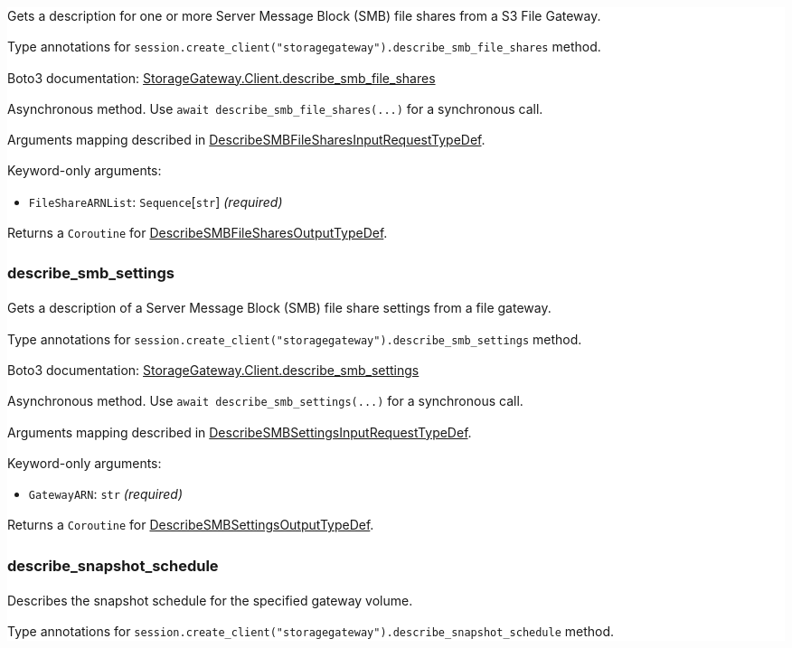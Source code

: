 Gets a description for one or more Server Message Block (SMB) file shares from
a S3 File Gateway.

Type annotations for
`session.create_client("storagegateway").describe_smb_file_shares` method.

Boto3 documentation:
[StorageGateway.Client.describe_smb_file_shares](https://boto3.amazonaws.com/v1/documentation/api/latest/reference/services/storagegateway.html#StorageGateway.Client.describe_smb_file_shares)

Asynchronous method. Use `await describe_smb_file_shares(...)` for a
synchronous call.

Arguments mapping described in
[DescribeSMBFileSharesInputRequestTypeDef](./type_defs.md#describesmbfilesharesinputrequesttypedef).

Keyword-only arguments:

- `FileShareARNList`: `Sequence`\[`str`\] *(required)*

Returns a `Coroutine` for
[DescribeSMBFileSharesOutputTypeDef](./type_defs.md#describesmbfilesharesoutputtypedef).

<a id="describe_smb_settings"></a>

### describe_smb_settings

Gets a description of a Server Message Block (SMB) file share settings from a
file gateway.

Type annotations for
`session.create_client("storagegateway").describe_smb_settings` method.

Boto3 documentation:
[StorageGateway.Client.describe_smb_settings](https://boto3.amazonaws.com/v1/documentation/api/latest/reference/services/storagegateway.html#StorageGateway.Client.describe_smb_settings)

Asynchronous method. Use `await describe_smb_settings(...)` for a synchronous
call.

Arguments mapping described in
[DescribeSMBSettingsInputRequestTypeDef](./type_defs.md#describesmbsettingsinputrequesttypedef).

Keyword-only arguments:

- `GatewayARN`: `str` *(required)*

Returns a `Coroutine` for
[DescribeSMBSettingsOutputTypeDef](./type_defs.md#describesmbsettingsoutputtypedef).

<a id="describe_snapshot_schedule"></a>

### describe_snapshot_schedule

Describes the snapshot schedule for the specified gateway volume.

Type annotations for
`session.create_client("storagegateway").describe_snapshot_schedule` method.
